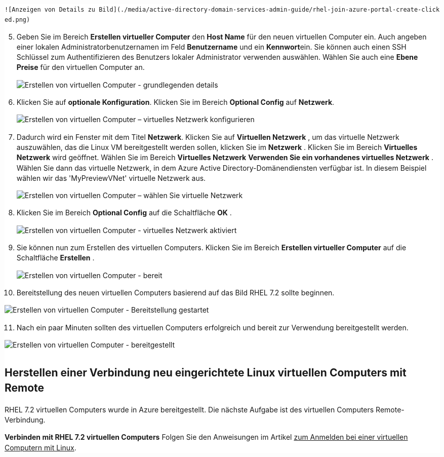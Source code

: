     ![Anzeigen von Details zu Bild](./media/active-directory-domain-services-admin-guide/rhel-join-azure-portal-create-clicked.png)

5. Geben Sie im Bereich **Erstellen virtueller Computer** den **Host Name** für den neuen virtuellen Computer ein. Auch angeben einer lokalen Administratorbenutzernamen im Feld **Benutzername** und ein **Kennwort**ein. Sie können auch einen SSH Schlüssel zum Authentifizieren des Benutzers lokaler Administrator verwenden auswählen. Wählen Sie auch eine **Ebene Preise** für den virtuellen Computer an.

    ![Erstellen von virtuellen Computer - grundlegenden details](./media/active-directory-domain-services-admin-guide/rhel-join-azure-portal-create-vm-basic-details.png)

6. Klicken Sie auf **optionale Konfiguration**. Klicken Sie im Bereich **Optional Config** auf **Netzwerk**.

    ![Erstellen von virtuellen Computer – virtuelles Netzwerk konfigurieren](./media/active-directory-domain-services-admin-guide/rhel-join-azure-portal-create-vm-configure-vnet.png)

7. Dadurch wird ein Fenster mit dem Titel **Netzwerk**. Klicken Sie auf **Virtuellen Netzwerk** , um das virtuelle Netzwerk auszuwählen, das die Linux VM bereitgestellt werden sollen, klicken Sie im **Netzwerk** . Klicken Sie im Bereich **Virtuelles Netzwerk** wird geöffnet. Wählen Sie im Bereich **Virtuelles Netzwerk** **Verwenden Sie ein vorhandenes virtuelles Netzwerk** . Wählen Sie dann das virtuelle Netzwerk, in dem Azure Active Directory-Domänendiensten verfügbar ist. In diesem Beispiel wählen wir das 'MyPreviewVNet' virtuelle Netzwerk aus.

    ![Erstellen von virtuellen Computer – wählen Sie virtuelle Netzwerk](./media/active-directory-domain-services-admin-guide/rhel-join-azure-portal-create-vm-select-vnet.png)

8. Klicken Sie im Bereich **Optional Config** auf die Schaltfläche **OK** .

    ![Erstellen von virtuellen Computer - virtuelles Netzwerk aktiviert](./media/active-directory-domain-services-admin-guide/rhel-join-azure-portal-create-vm-vnet-selected.png)

9. Sie können nun zum Erstellen des virtuellen Computers. Klicken Sie im Bereich **Erstellen virtueller Computer** auf die Schaltfläche **Erstellen** .

    ![Erstellen von virtuellen Computer - bereit](./media/active-directory-domain-services-admin-guide/rhel-join-azure-portal-create-vm.png)

10. Bereitstellung des neuen virtuellen Computers basierend auf das Bild RHEL 7.2 sollte beginnen.

  ![Erstellen von virtuellen Computer - Bereitstellung gestartet](./media/active-directory-domain-services-admin-guide/rhel-join-azure-portal-create-vm-deployment-started.png)

11. Nach ein paar Minuten sollten des virtuellen Computers erfolgreich und bereit zur Verwendung bereitgestellt werden.

  ![Erstellen von virtuellen Computer - bereitgestellt](./media/active-directory-domain-services-admin-guide/rhel-join-azure-portal-create-vm-deployed.png)



## <a name="connect-remotely-to-the-newly-provisioned-linux-virtual-machine"></a>Herstellen einer Verbindung neu eingerichtete Linux virtuellen Computers mit Remote
RHEL 7.2 virtuellen Computers wurde in Azure bereitgestellt. Die nächste Aufgabe ist des virtuellen Computers Remote-Verbindung.

**Verbinden mit RHEL 7.2 virtuellen Computers** Folgen Sie den Anweisungen im Artikel [zum Anmelden bei einer virtuellen Computern mit Linux](../virtual-machines/virtual-machines-linux-mac-create-ssh-keys.md).
